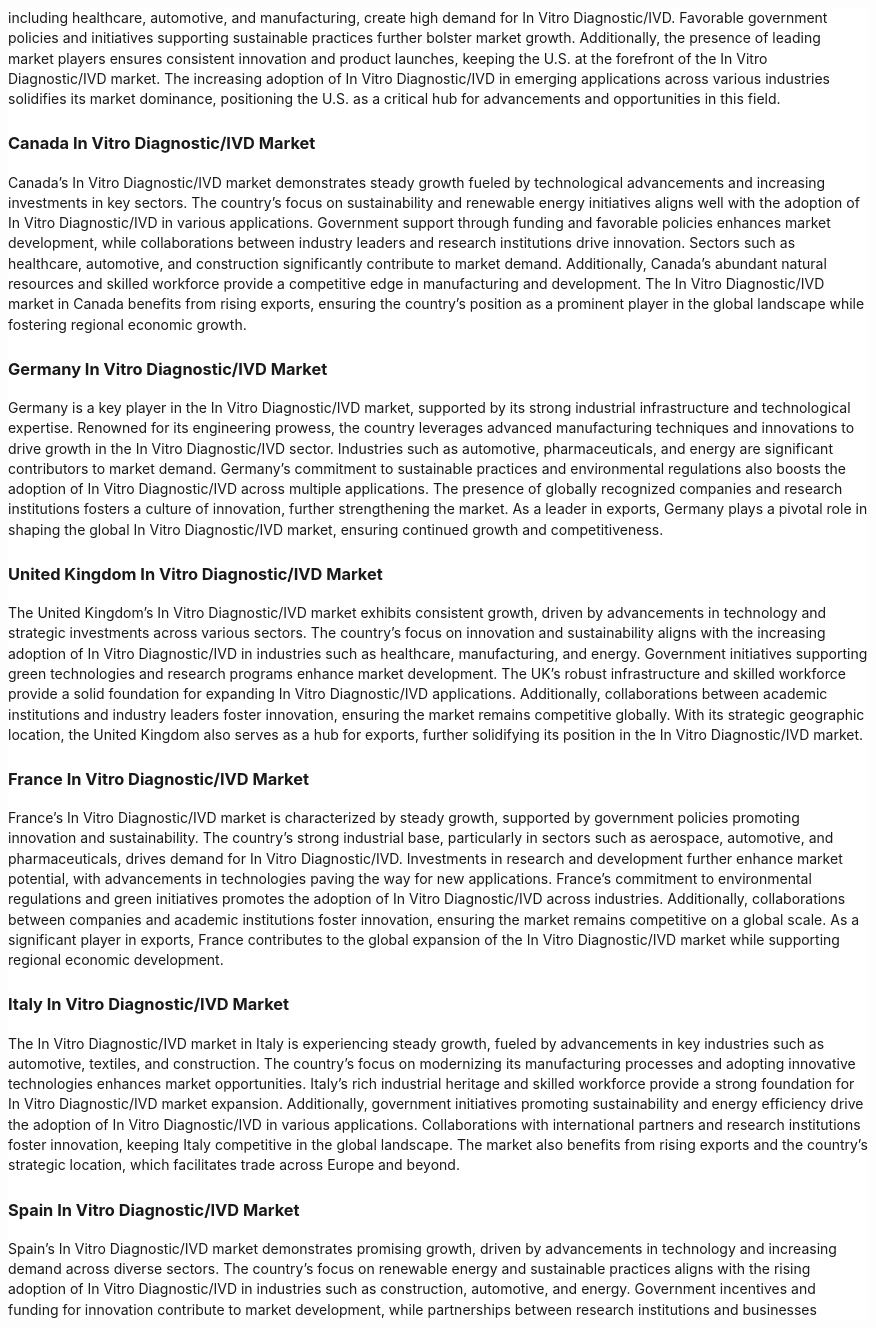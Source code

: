including healthcare, automotive, and manufacturing, create high demand for In Vitro Diagnostic/IVD. Favorable government policies and initiatives supporting sustainable practices further bolster market growth. Additionally, the presence of leading market players ensures consistent innovation and product launches, keeping the U.S. at the forefront of the In Vitro Diagnostic/IVD market. The increasing adoption of In Vitro Diagnostic/IVD in emerging applications across various industries solidifies its market dominance, positioning the U.S. as a critical hub for advancements and opportunities in this field.</p><h3>Canada In Vitro Diagnostic/IVD Market</h3><p>Canada&rsquo;s In Vitro Diagnostic/IVD market demonstrates steady growth fueled by technological advancements and increasing investments in key sectors. The country&rsquo;s focus on sustainability and renewable energy initiatives aligns well with the adoption of In Vitro Diagnostic/IVD in various applications. Government support through funding and favorable policies enhances market development, while collaborations between industry leaders and research institutions drive innovation. Sectors such as healthcare, automotive, and construction significantly contribute to market demand. Additionally, Canada&rsquo;s abundant natural resources and skilled workforce provide a competitive edge in manufacturing and development. The In Vitro Diagnostic/IVD market in Canada benefits from rising exports, ensuring the country&rsquo;s position as a prominent player in the global landscape while fostering regional economic growth.</p><h3>Germany In Vitro Diagnostic/IVD Market</h3><p>Germany is a key player in the In Vitro Diagnostic/IVD market, supported by its strong industrial infrastructure and technological expertise. Renowned for its engineering prowess, the country leverages advanced manufacturing techniques and innovations to drive growth in the In Vitro Diagnostic/IVD sector. Industries such as automotive, pharmaceuticals, and energy are significant contributors to market demand. Germany&rsquo;s commitment to sustainable practices and environmental regulations also boosts the adoption of In Vitro Diagnostic/IVD across multiple applications. The presence of globally recognized companies and research institutions fosters a culture of innovation, further strengthening the market. As a leader in exports, Germany plays a pivotal role in shaping the global In Vitro Diagnostic/IVD market, ensuring continued growth and competitiveness.</p><h3>United Kingdom In Vitro Diagnostic/IVD Market</h3><p>The United Kingdom&rsquo;s In Vitro Diagnostic/IVD market exhibits consistent growth, driven by advancements in technology and strategic investments across various sectors. The country&rsquo;s focus on innovation and sustainability aligns with the increasing adoption of In Vitro Diagnostic/IVD in industries such as healthcare, manufacturing, and energy. Government initiatives supporting green technologies and research programs enhance market development. The UK&rsquo;s robust infrastructure and skilled workforce provide a solid foundation for expanding In Vitro Diagnostic/IVD applications. Additionally, collaborations between academic institutions and industry leaders foster innovation, ensuring the market remains competitive globally. With its strategic geographic location, the United Kingdom also serves as a hub for exports, further solidifying its position in the In Vitro Diagnostic/IVD market.</p><h3>France In Vitro Diagnostic/IVD Market</h3><p>France&rsquo;s In Vitro Diagnostic/IVD market is characterized by steady growth, supported by government policies promoting innovation and sustainability. The country&rsquo;s strong industrial base, particularly in sectors such as aerospace, automotive, and pharmaceuticals, drives demand for In Vitro Diagnostic/IVD. Investments in research and development further enhance market potential, with advancements in technologies paving the way for new applications. France&rsquo;s commitment to environmental regulations and green initiatives promotes the adoption of In Vitro Diagnostic/IVD across industries. Additionally, collaborations between companies and academic institutions foster innovation, ensuring the market remains competitive on a global scale. As a significant player in exports, France contributes to the global expansion of the In Vitro Diagnostic/IVD market while supporting regional economic development.</p><h3>Italy In Vitro Diagnostic/IVD Market</h3><p>The In Vitro Diagnostic/IVD market in Italy is experiencing steady growth, fueled by advancements in key industries such as automotive, textiles, and construction. The country&rsquo;s focus on modernizing its manufacturing processes and adopting innovative technologies enhances market opportunities. Italy&rsquo;s rich industrial heritage and skilled workforce provide a strong foundation for In Vitro Diagnostic/IVD market expansion. Additionally, government initiatives promoting sustainability and energy efficiency drive the adoption of In Vitro Diagnostic/IVD in various applications. Collaborations with international partners and research institutions foster innovation, keeping Italy competitive in the global landscape. The market also benefits from rising exports and the country&rsquo;s strategic location, which facilitates trade across Europe and beyond.</p><h3>Spain In Vitro Diagnostic/IVD Market</h3><p>Spain&rsquo;s In Vitro Diagnostic/IVD market demonstrates promising growth, driven by advancements in technology and increasing demand across diverse sectors. The country&rsquo;s focus on renewable energy and sustainable practices aligns with the rising adoption of In Vitro Diagnostic/IVD in industries such as construction, automotive, and energy. Government incentives and funding for innovation contribute to market development, while partnerships between research institutions and businesses